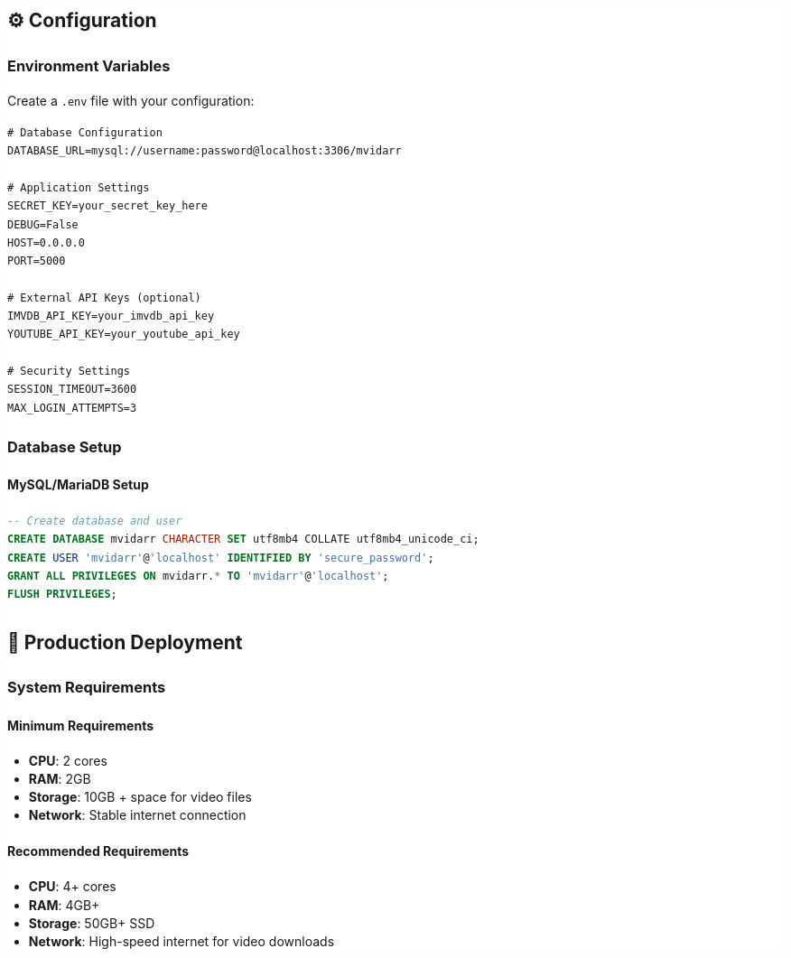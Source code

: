## ⚙️ Configuration

### Environment Variables

Create a `.env` file with your configuration:

```env
# Database Configuration
DATABASE_URL=mysql://username:password@localhost:3306/mvidarr

# Application Settings
SECRET_KEY=your_secret_key_here
DEBUG=False
HOST=0.0.0.0
PORT=5000

# External API Keys (optional)
IMVDB_API_KEY=your_imvdb_api_key
YOUTUBE_API_KEY=your_youtube_api_key

# Security Settings
SESSION_TIMEOUT=3600
MAX_LOGIN_ATTEMPTS=3
```

### Database Setup

#### MySQL/MariaDB Setup

```sql
-- Create database and user
CREATE DATABASE mvidarr CHARACTER SET utf8mb4 COLLATE utf8mb4_unicode_ci;
CREATE USER 'mvidarr'@'localhost' IDENTIFIED BY 'secure_password';
GRANT ALL PRIVILEGES ON mvidarr.* TO 'mvidarr'@'localhost';
FLUSH PRIVILEGES;
```

## 🚀 Production Deployment

### System Requirements

#### Minimum Requirements
- **CPU**: 2 cores
- **RAM**: 2GB
- **Storage**: 10GB + space for video files
- **Network**: Stable internet connection

#### Recommended Requirements
- **CPU**: 4+ cores
- **RAM**: 4GB+
- **Storage**: 50GB+ SSD
- **Network**: High-speed internet for video downloads
